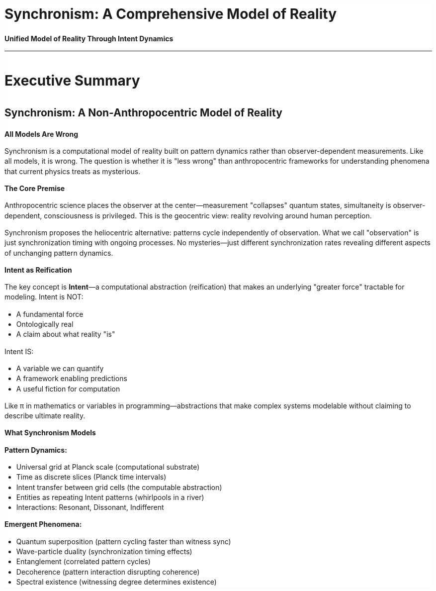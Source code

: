 # Synchronism: A Comprehensive Model of Reality

**Unified Model of Reality Through Intent Dynamics**


---

# Executive Summary

## Synchronism: A Non-Anthropocentric Model of Reality

**All Models Are Wrong**

Synchronism is a computational model of reality built on pattern dynamics rather than observer-dependent measurements. Like all models, it is wrong. The question is whether it is "less wrong" than anthropocentric frameworks for understanding phenomena that current physics treats as mysterious.

**The Core Premise**

Anthropocentric science places the observer at the center—measurement "collapses" quantum states, simultaneity is observer-dependent, consciousness is privileged. This is the geocentric view: reality revolving around human perception.

Synchronism proposes the heliocentric alternative: patterns cycle independently of observation. What we call "observation" is just synchronization timing with ongoing processes. No mysteries—just different synchronization rates revealing different aspects of unchanging pattern dynamics.

**Intent as Reification**

The key concept is **Intent**—a computational abstraction (reification) that makes an underlying "greater force" tractable for modeling. Intent is NOT:
- A fundamental force
- Ontologically real
- A claim about what reality "is"

Intent IS:
- A variable we can quantify
- A framework enabling predictions
- A useful fiction for computation

Like π in mathematics or variables in programming—abstractions that make complex systems modelable without claiming to describe ultimate reality.

**What Synchronism Models**

**Pattern Dynamics:**
- Universal grid at Planck scale (computational substrate)
- Time as discrete slices (Planck time intervals)
- Intent transfer between grid cells (the computable abstraction)
- Entities as repeating Intent patterns (whirlpools in a river)
- Interactions: Resonant, Dissonant, Indifferent

**Emergent Phenomena:**
- Quantum superposition (pattern cycling faster than witness sync)
- Wave-particle duality (synchronization timing effects)
- Entanglement (correlated pattern cycles)
- Decoherence (pattern interaction disrupting coherence)
- Spectral existence (witnessing degree determines existence)
